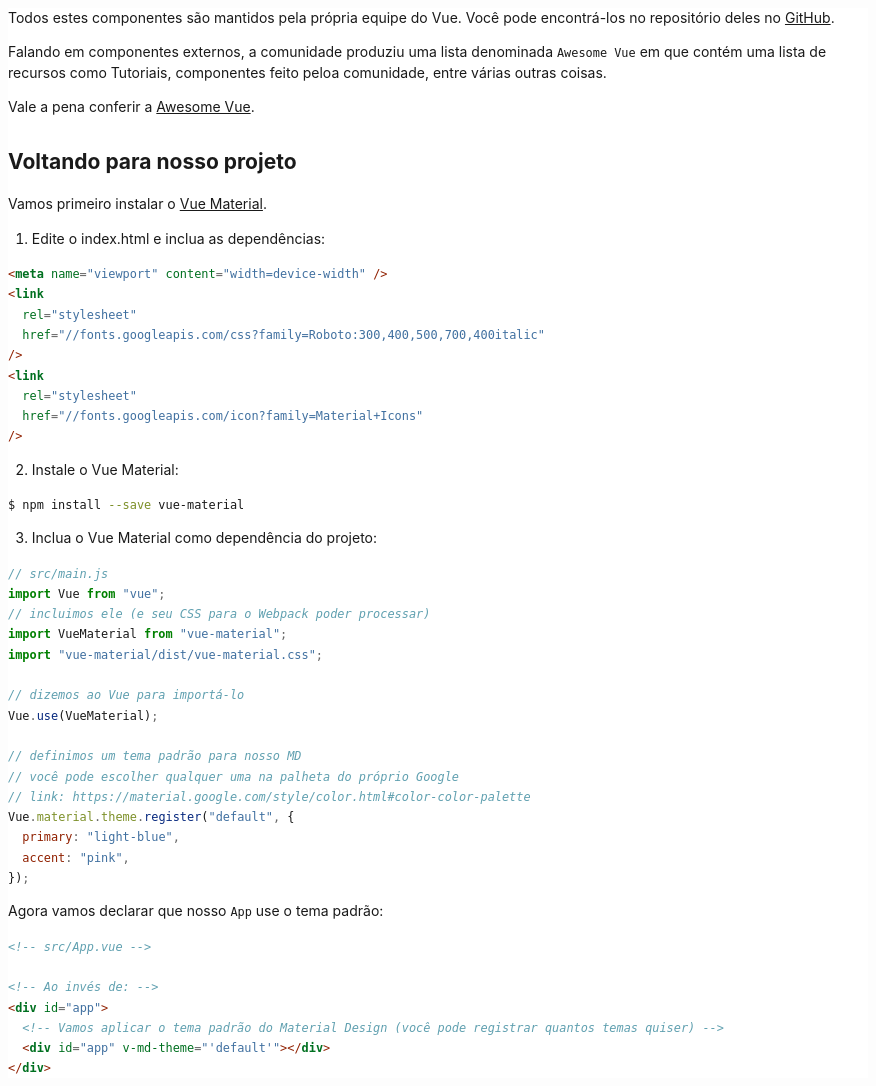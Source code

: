 Todos estes componentes são mantidos pela própria equipe do Vue. Você pode encontrá-los no repositório deles no [GitHub](https://github.com/vuejs).

Falando em componentes externos, a comunidade produziu uma lista denominada `Awesome Vue` em que contém uma lista de recursos como Tutoriais, componentes feito peloa comunidade, entre várias outras coisas.

Vale a pena conferir a [Awesome Vue](https://github.com/vuejs/awesome-vue).

## Voltando para nosso projeto

Vamos primeiro instalar o [Vue Material](https://github.com/marcosmoura/vue-material).

1. Edite o index.html e inclua as dependências:

```html
<meta name="viewport" content="width=device-width" />
<link
  rel="stylesheet"
  href="//fonts.googleapis.com/css?family=Roboto:300,400,500,700,400italic"
/>
<link
  rel="stylesheet"
  href="//fonts.googleapis.com/icon?family=Material+Icons"
/>
```

2. Instale o Vue Material:

```bash
$ npm install --save vue-material
```

3. Inclua o Vue Material como dependência do projeto:

```js
// src/main.js
import Vue from "vue";
// incluimos ele (e seu CSS para o Webpack poder processar)
import VueMaterial from "vue-material";
import "vue-material/dist/vue-material.css";

// dizemos ao Vue para importá-lo
Vue.use(VueMaterial);

// definimos um tema padrão para nosso MD
// você pode escolher qualquer uma na palheta do próprio Google
// link: https://material.google.com/style/color.html#color-color-palette
Vue.material.theme.register("default", {
  primary: "light-blue",
  accent: "pink",
});
```

Agora vamos declarar que nosso `App` use o tema padrão:

```html
<!-- src/App.vue -->

<!-- Ao invés de: -->
<div id="app">
  <!-- Vamos aplicar o tema padrão do Material Design (você pode registrar quantos temas quiser) -->
  <div id="app" v-md-theme="'default'"></div>
</div>
```
